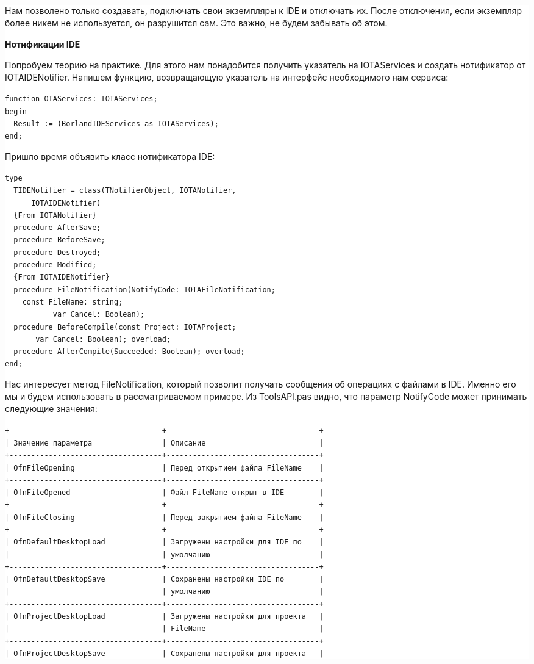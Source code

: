 Нам позволено только создавать, подключать свои экземпляры к IDE и
отключать их. После отключения, если экземпляр более никем не
используется, он разрушится сам. Это важно, не будем забывать об этом.

**Нотификации IDE**

Попробуем теорию на практике. Для этого нам понадобится получить
указатель на IOTAServices и создать нотификатор от IOTAIDENotifier.
Напишем функцию, возвращающую указатель на интерфейс необходимого нам
сервиса:

    function OTAServices: IOTAServices;
    begin
      Result := (BorlandIDEServices as IOTAServices);
    end;

Пришло время объявить класс нотификатора IDE:

    type
      TIDENotifier = class(TNotifierObject, IOTANotifier, 
          IOTAIDENotifier)
      {From IOTANotifier}
      procedure AfterSave;
      procedure BeforeSave;
      procedure Destroyed;
      procedure Modified;
      {From IOTAIDENotifier}
      procedure FileNotification(NotifyCode: TOTAFileNotification;
        const FileName: string; 
               var Cancel: Boolean);
      procedure BeforeCompile(const Project: IOTAProject; 
           var Cancel: Boolean); overload;
      procedure AfterCompile(Succeeded: Boolean); overload;
    end;

Нас интересует метод FileNotification, который позволит получать
сообщения об операциях с файлами в IDE. Именно его мы и будем
использовать в рассматриваемом примере. Из ToolsAPI.pas видно, что
параметр NotifyCode может принимать следующие значения:

    +-----------------------------------+-----------------------------------+
    | Значение параметра                | Описание                          |
    +-----------------------------------+-----------------------------------+
    | OfnFileOpening                    | Перед открытием файла FileName    |
    +-----------------------------------+-----------------------------------+
    | OfnFileOpened                     | Файл FileName открыт в IDE        |
    +-----------------------------------+-----------------------------------+
    | OfnFileClosing                    | Перед закрытием файла FileName    |
    +-----------------------------------+-----------------------------------+
    | OfnDefaultDesktopLoad             | Загружены настройки для IDE по    |
    |                                   | умолчанию                         |
    +-----------------------------------+-----------------------------------+
    | OfnDefaultDesktopSave             | Сохранены настройки IDE по        |
    |                                   | умолчанию                         |
    +-----------------------------------+-----------------------------------+
    | OfnProjectDesktopLoad             | Загружены настройки для проекта   |
    |                                   | FileName                          |
    +-----------------------------------+-----------------------------------+
    | OfnProjectDesktopSave             | Сохранены настройки для проекта   |